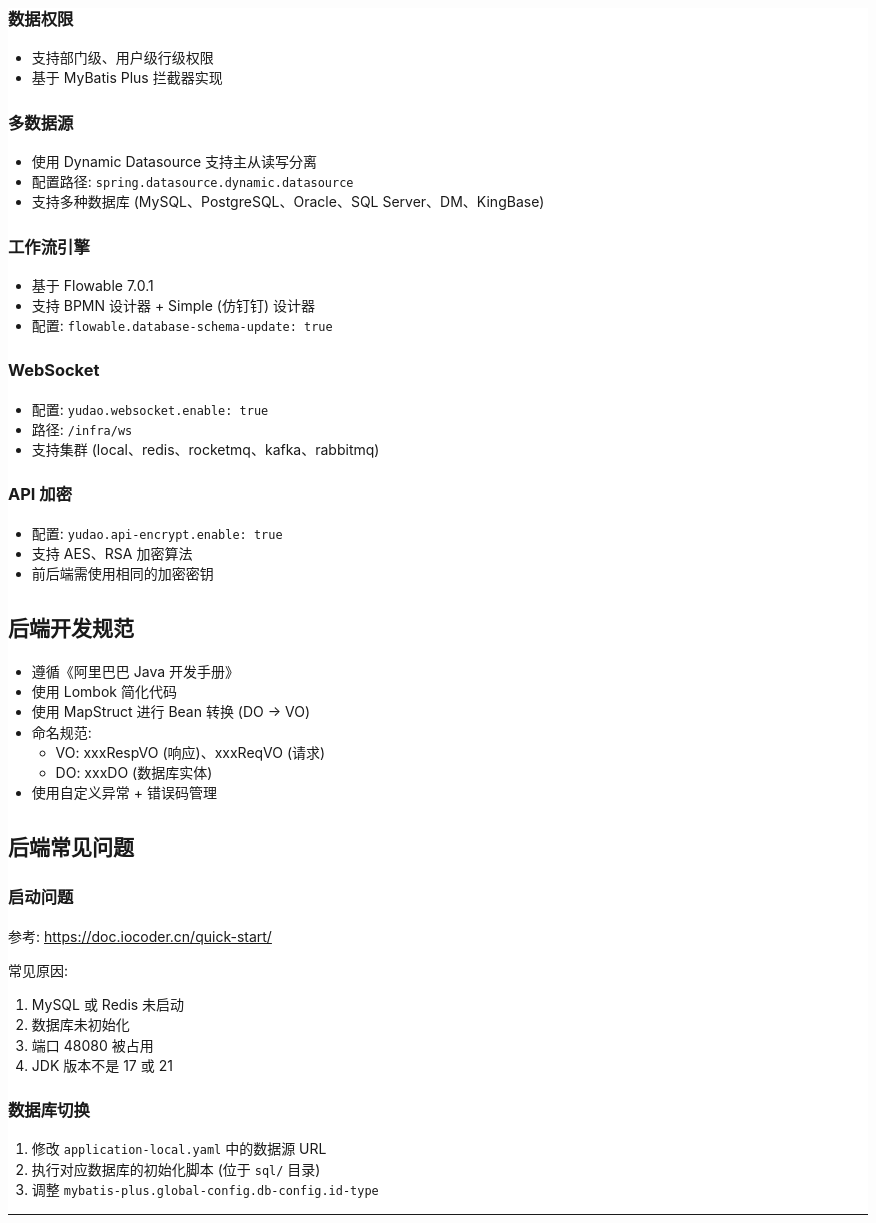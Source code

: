 ### 数据权限
- 支持部门级、用户级行级权限
- 基于 MyBatis Plus 拦截器实现

### 多数据源
- 使用 Dynamic Datasource 支持主从读写分离
- 配置路径: `spring.datasource.dynamic.datasource`
- 支持多种数据库 (MySQL、PostgreSQL、Oracle、SQL Server、DM、KingBase)

### 工作流引擎
- 基于 Flowable 7.0.1
- 支持 BPMN 设计器 + Simple (仿钉钉) 设计器
- 配置: `flowable.database-schema-update: true`

### WebSocket
- 配置: `yudao.websocket.enable: true`
- 路径: `/infra/ws`
- 支持集群 (local、redis、rocketmq、kafka、rabbitmq)

### API 加密
- 配置: `yudao.api-encrypt.enable: true`
- 支持 AES、RSA 加密算法
- 前后端需使用相同的加密密钥

## 后端开发规范

- 遵循《阿里巴巴 Java 开发手册》
- 使用 Lombok 简化代码
- 使用 MapStruct 进行 Bean 转换 (DO -> VO)
- 命名规范:
  - VO: xxxRespVO (响应)、xxxReqVO (请求)
  - DO: xxxDO (数据库实体)
- 使用自定义异常 + 错误码管理

## 后端常见问题

### 启动问题

参考: https://doc.iocoder.cn/quick-start/

常见原因:
1. MySQL 或 Redis 未启动
2. 数据库未初始化
3. 端口 48080 被占用
4. JDK 版本不是 17 或 21

### 数据库切换

1. 修改 `application-local.yaml` 中的数据源 URL
2. 执行对应数据库的初始化脚本 (位于 `sql/` 目录)
3. 调整 `mybatis-plus.global-config.db-config.id-type`

---